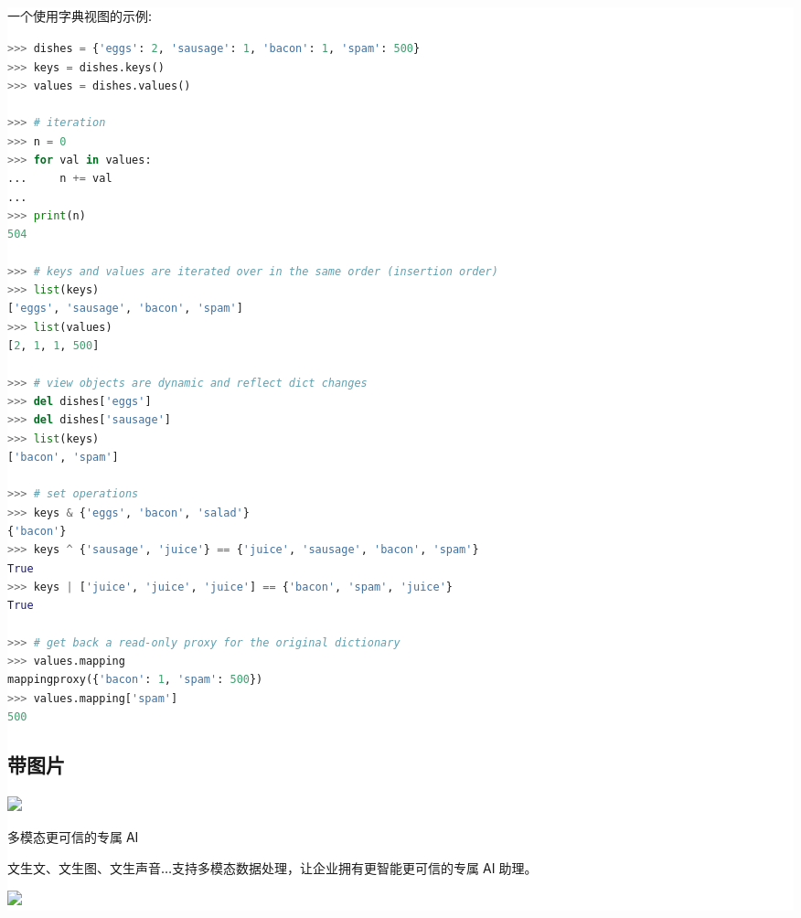 一个使用字典视图的示例:

```python
>>> dishes = {'eggs': 2, 'sausage': 1, 'bacon': 1, 'spam': 500}
>>> keys = dishes.keys()
>>> values = dishes.values()

>>> # iteration
>>> n = 0
>>> for val in values:
...     n += val
...
>>> print(n)
504

>>> # keys and values are iterated over in the same order (insertion order)
>>> list(keys)
['eggs', 'sausage', 'bacon', 'spam']
>>> list(values)
[2, 1, 1, 500]

>>> # view objects are dynamic and reflect dict changes
>>> del dishes['eggs']
>>> del dishes['sausage']
>>> list(keys)
['bacon', 'spam']

>>> # set operations
>>> keys & {'eggs', 'bacon', 'salad'}
{'bacon'}
>>> keys ^ {'sausage', 'juice'} == {'juice', 'sausage', 'bacon', 'spam'}
True
>>> keys | ['juice', 'juice', 'juice'] == {'bacon', 'spam', 'juice'}
True

>>> # get back a read-only proxy for the original dictionary
>>> values.mapping
mappingproxy({'bacon': 1, 'spam': 500})
>>> values.mapping['spam']
500
```

## 带图片

![](https://smartvision.dcclouds.com/_next/image?url=%2F_next%2Fstatic%2Fmedia%2Fscsjj.6b89c2d2.png&w=3840&q=100)

多模态更可信的专属 AI

文生文、文生图、文生声音…支持多模态数据处理，让企业拥有更智能更可信的专属 AI 助理。

![](https://smartvision.dcclouds.com/_next/image?url=%2F_next%2Fstatic%2Fmedia%2Fcyjb.b4405127.png&w=3840&q=100)
